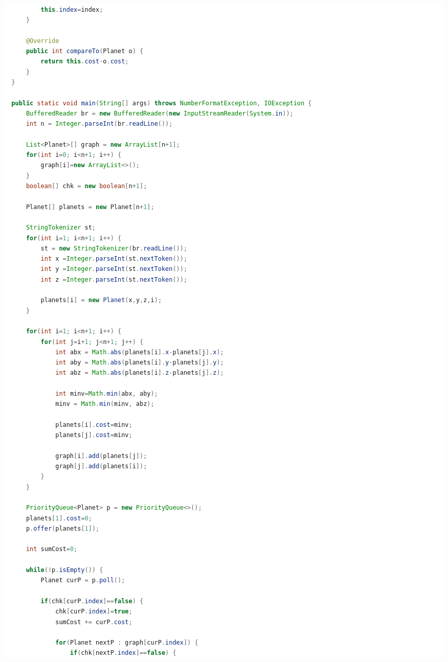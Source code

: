   ~~~java
  			this.index=index;
  		}
  
  		@Override
  		public int compareTo(Planet o) {
  			return this.cost-o.cost;
  		}
  	}
  	
  	public static void main(String[] args) throws NumberFormatException, IOException {
  		BufferedReader br = new BufferedReader(new InputStreamReader(System.in));
  		int n = Integer.parseInt(br.readLine());
  		
  		List<Planet>[] graph = new ArrayList[n+1];
  		for(int i=0; i<n+1; i++) {
  			graph[i]=new ArrayList<>();
  		}
  		boolean[] chk = new boolean[n+1];
  		
  		Planet[] planets = new Planet[n+1];
  		
  		StringTokenizer st;
  		for(int i=1; i<n+1; i++) {
  			st = new StringTokenizer(br.readLine());
  			int x =Integer.parseInt(st.nextToken());
  			int y =Integer.parseInt(st.nextToken());
  			int z =Integer.parseInt(st.nextToken());
  			
  			planets[i] = new Planet(x,y,z,i);
  		}
  		
  		for(int i=1; i<n+1; i++) {
  			for(int j=i+1; j<n+1; j++) {
  				int abx = Math.abs(planets[i].x-planets[j].x);
  				int aby = Math.abs(planets[i].y-planets[j].y);
  				int abz = Math.abs(planets[i].z-planets[j].z);
  				
  				int minv=Math.min(abx, aby);
  				minv = Math.min(minv, abz);
  				
  				planets[i].cost=minv;
  				planets[j].cost=minv;
  				
  				graph[i].add(planets[j]);
  				graph[j].add(planets[i]);
  			}
  		}
  		
  		PriorityQueue<Planet> p = new PriorityQueue<>();
  		planets[1].cost=0;
  		p.offer(planets[1]);
  		
  		int sumCost=0;
  		
  		while(!p.isEmpty()) {
  			Planet curP = p.poll();
  		
  			if(chk[curP.index]==false) {
  				chk[curP.index]=true;
  				sumCost += curP.cost;
  				
  				for(Planet nextP : graph[curP.index]) {
  					if(chk[nextP.index]==false) {
  ~~~
